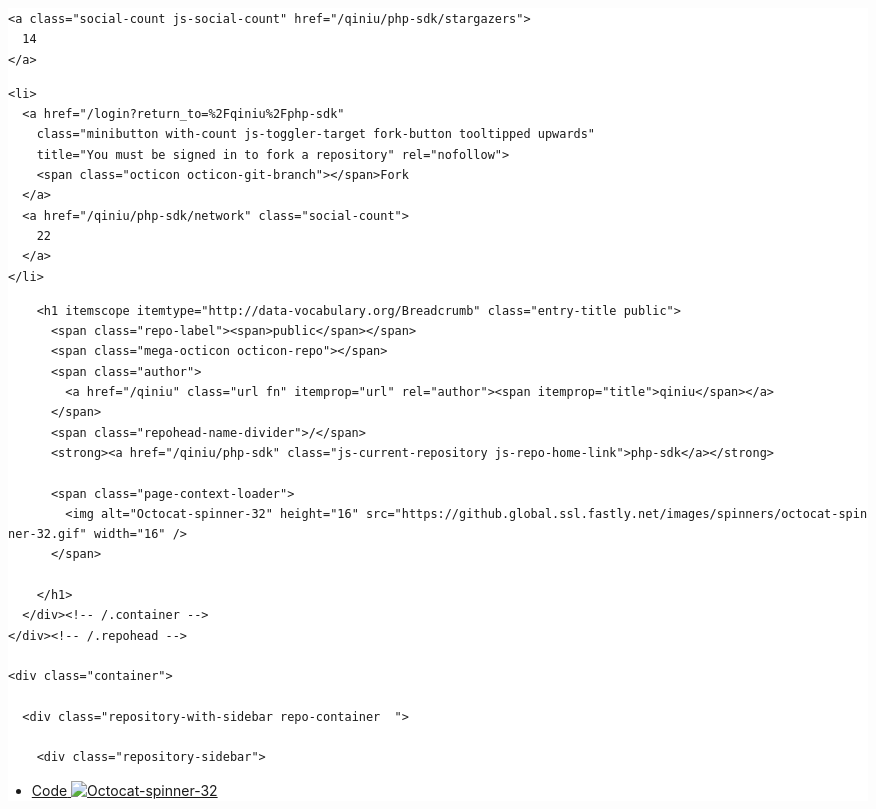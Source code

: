     <a class="social-count js-social-count" href="/qiniu/php-sdk/stargazers">
      14
    </a>

  </li>

    <li>
      <a href="/login?return_to=%2Fqiniu%2Fphp-sdk"
        class="minibutton with-count js-toggler-target fork-button tooltipped upwards"
        title="You must be signed in to fork a repository" rel="nofollow">
        <span class="octicon octicon-git-branch"></span>Fork
      </a>
      <a href="/qiniu/php-sdk/network" class="social-count">
        22
      </a>
    </li>
</ul>

        <h1 itemscope itemtype="http://data-vocabulary.org/Breadcrumb" class="entry-title public">
          <span class="repo-label"><span>public</span></span>
          <span class="mega-octicon octicon-repo"></span>
          <span class="author">
            <a href="/qiniu" class="url fn" itemprop="url" rel="author"><span itemprop="title">qiniu</span></a>
          </span>
          <span class="repohead-name-divider">/</span>
          <strong><a href="/qiniu/php-sdk" class="js-current-repository js-repo-home-link">php-sdk</a></strong>

          <span class="page-context-loader">
            <img alt="Octocat-spinner-32" height="16" src="https://github.global.ssl.fastly.net/images/spinners/octocat-spinner-32.gif" width="16" />
          </span>

        </h1>
      </div><!-- /.container -->
    </div><!-- /.repohead -->

    <div class="container">

      <div class="repository-with-sidebar repo-container  ">

        <div class="repository-sidebar">
            

<div class="sunken-menu vertical-right repo-nav js-repo-nav js-repository-container-pjax js-octicon-loaders">
  <div class="sunken-menu-contents">
    <ul class="sunken-menu-group">
      <li class="tooltipped leftwards" title="Code">
        <a href="/qiniu/php-sdk/tree/master" aria-label="Code" class="selected js-selected-navigation-item sunken-menu-item" data-gotokey="c" data-pjax="true" data-selected-links="repo_source repo_downloads repo_commits repo_tags repo_branches /qiniu/php-sdk/tree/master">
          <span class="octicon octicon-code"></span> <span class="full-word">Code</span>
          <img alt="Octocat-spinner-32" class="mini-loader" height="16" src="https://github.global.ssl.fastly.net/images/spinners/octocat-spinner-32.gif" width="16" />
</a>      </li>
